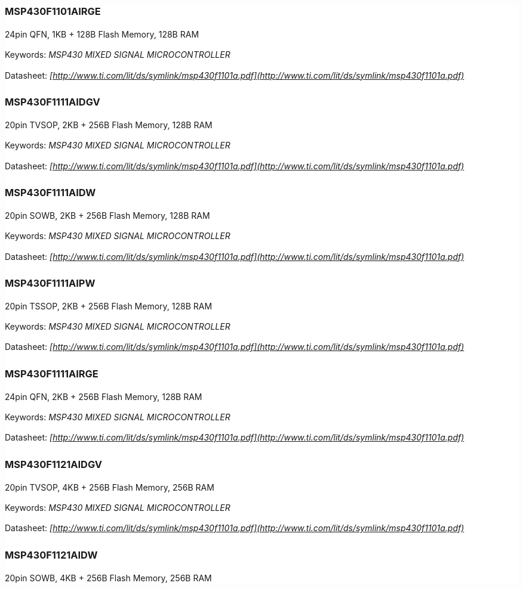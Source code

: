 ### MSP430F1101AIRGE
24pin QFN, 1KB + 128B Flash Memory, 128B RAM


Keywords: *MSP430 MIXED SIGNAL MICROCONTROLLER*

Datasheet: *[http://www.ti.com/lit/ds/symlink/msp430f1101a.pdf](http://www.ti.com/lit/ds/symlink/msp430f1101a.pdf)*

### MSP430F1111AIDGV
20pin TVSOP, 2KB + 256B Flash Memory, 128B RAM


Keywords: *MSP430 MIXED SIGNAL MICROCONTROLLER*

Datasheet: *[http://www.ti.com/lit/ds/symlink/msp430f1101a.pdf](http://www.ti.com/lit/ds/symlink/msp430f1101a.pdf)*

### MSP430F1111AIDW
20pin SOWB, 2KB + 256B Flash Memory, 128B RAM


Keywords: *MSP430 MIXED SIGNAL MICROCONTROLLER*

Datasheet: *[http://www.ti.com/lit/ds/symlink/msp430f1101a.pdf](http://www.ti.com/lit/ds/symlink/msp430f1101a.pdf)*

### MSP430F1111AIPW
20pin TSSOP, 2KB + 256B Flash Memory, 128B RAM


Keywords: *MSP430 MIXED SIGNAL MICROCONTROLLER*

Datasheet: *[http://www.ti.com/lit/ds/symlink/msp430f1101a.pdf](http://www.ti.com/lit/ds/symlink/msp430f1101a.pdf)*

### MSP430F1111AIRGE
24pin QFN, 2KB + 256B Flash Memory, 128B RAM


Keywords: *MSP430 MIXED SIGNAL MICROCONTROLLER*

Datasheet: *[http://www.ti.com/lit/ds/symlink/msp430f1101a.pdf](http://www.ti.com/lit/ds/symlink/msp430f1101a.pdf)*

### MSP430F1121AIDGV
20pin TVSOP, 4KB + 256B Flash Memory, 256B RAM


Keywords: *MSP430 MIXED SIGNAL MICROCONTROLLER*

Datasheet: *[http://www.ti.com/lit/ds/symlink/msp430f1101a.pdf](http://www.ti.com/lit/ds/symlink/msp430f1101a.pdf)*

### MSP430F1121AIDW
20pin SOWB, 4KB + 256B Flash Memory, 256B RAM
